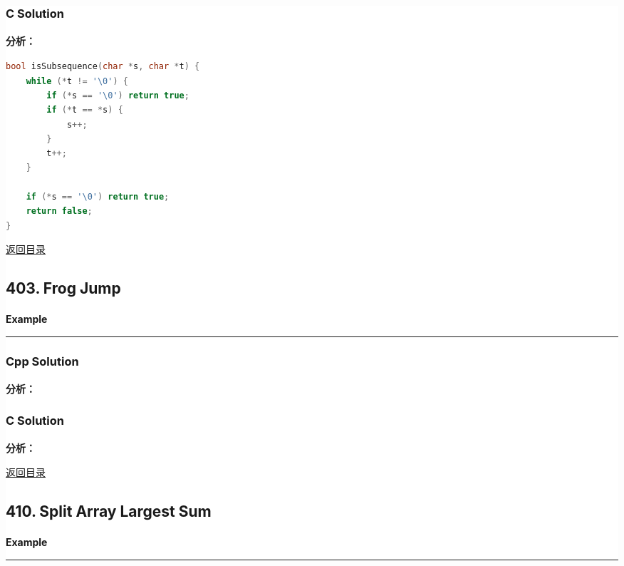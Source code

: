 ### C Solution
**分析：**

```c
bool isSubsequence(char *s, char *t) {
    while (*t != '\0') {
        if (*s == '\0') return true;
        if (*t == *s) {
            s++;
        }
        t++;
    }

    if (*s == '\0') return true;
    return false;
}
```

[返回目录](#392)

## 403. Frog Jump

**Example**

```

```

---

### Cpp Solution
**分析：**

```cpp

```

### C Solution
**分析：**

```c

```

[返回目录](#403)

## 410. Split Array Largest Sum

**Example**

```

```

---
